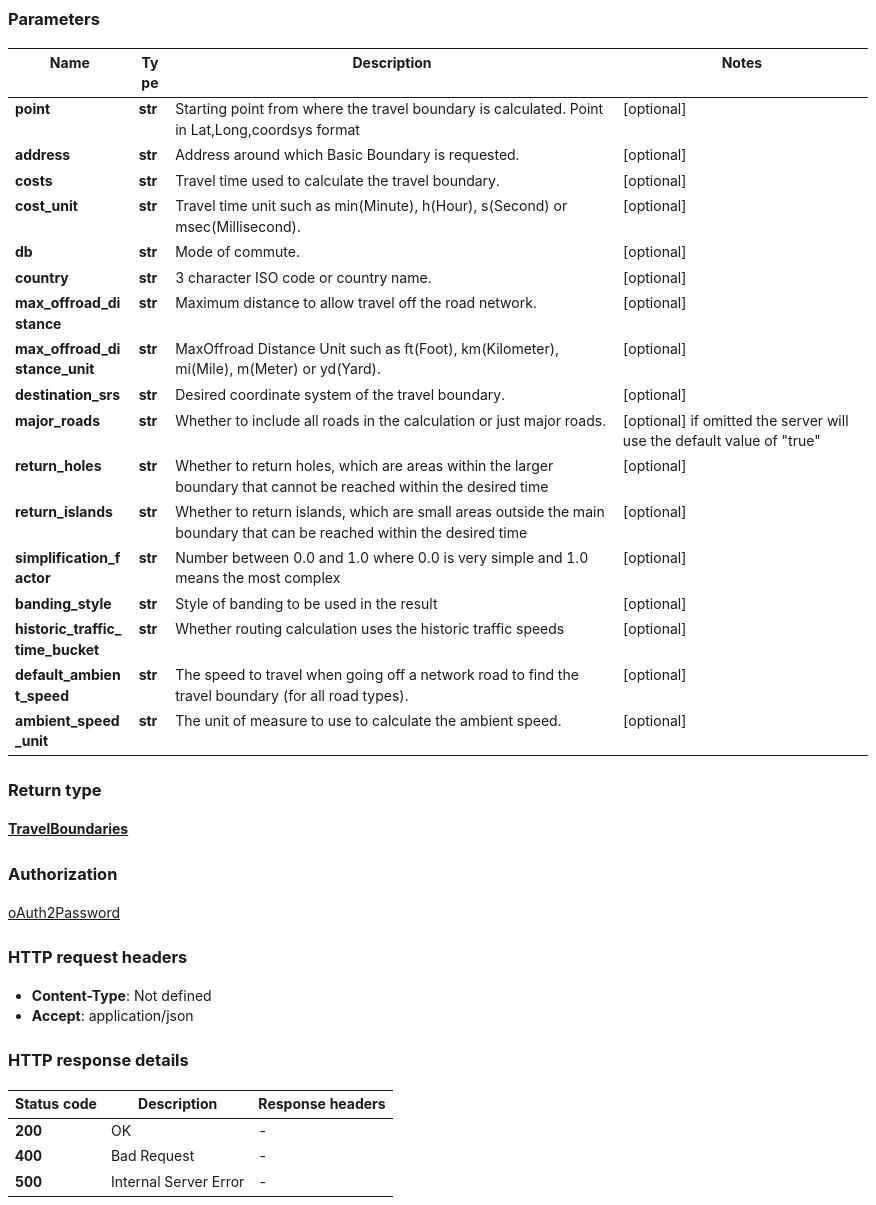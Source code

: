 
### Parameters

Name | Type | Description  | Notes
------------- | ------------- | ------------- | -------------
 **point** | **str**| Starting point from where the travel boundary is calculated. Point in Lat,Long,coordsys format | [optional]
 **address** | **str**| Address around which Basic Boundary is requested. | [optional]
 **costs** | **str**| Travel time used to calculate the travel boundary. | [optional]
 **cost_unit** | **str**| Travel time unit such as min(Minute), h(Hour), s(Second) or msec(Millisecond). | [optional]
 **db** | **str**| Mode of commute. | [optional]
 **country** | **str**| 3 character ISO code or country name. | [optional]
 **max_offroad_distance** | **str**| Maximum distance to allow travel off the road network. | [optional]
 **max_offroad_distance_unit** | **str**| MaxOffroad Distance Unit such as ft(Foot), km(Kilometer), mi(Mile), m(Meter) or yd(Yard). | [optional]
 **destination_srs** | **str**| Desired coordinate system of the travel boundary. | [optional]
 **major_roads** | **str**| Whether to include all roads in the calculation or just major roads. | [optional] if omitted the server will use the default value of "true"
 **return_holes** | **str**| Whether to return holes, which are areas within the larger boundary that cannot be reached within the desired time | [optional]
 **return_islands** | **str**| Whether to return islands, which are small areas outside the main boundary that can be reached within the desired time | [optional]
 **simplification_factor** | **str**| Number between 0.0 and 1.0 where 0.0 is very simple and 1.0 means the most complex | [optional]
 **banding_style** | **str**| Style of banding to be used in the result | [optional]
 **historic_traffic_time_bucket** | **str**| Whether routing calculation uses the historic traffic speeds | [optional]
 **default_ambient_speed** | **str**| The speed to travel when going off a network road to find the travel boundary (for all road types). | [optional]
 **ambient_speed_unit** | **str**| The unit of measure to use to calculate the ambient speed. | [optional]

### Return type

[**TravelBoundaries**](TravelBoundaries.md)

### Authorization

[oAuth2Password](../README.md#oAuth2Password)

### HTTP request headers

 - **Content-Type**: Not defined
 - **Accept**: application/json


### HTTP response details

| Status code | Description | Response headers |
|-------------|-------------|------------------|
**200** | OK |  -  |
**400** | Bad Request |  -  |
**500** | Internal Server Error |  -  |

